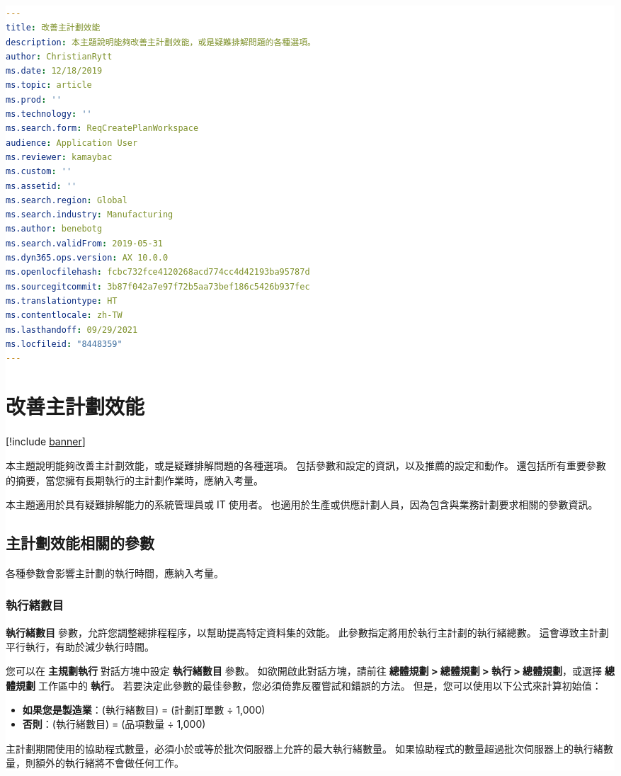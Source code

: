 ```yaml
---
title: 改善主計劃效能
description: 本主題說明能夠改善主計劃效能，或是疑難排解問題的各種選項。
author: ChristianRytt
ms.date: 12/18/2019
ms.topic: article
ms.prod: ''
ms.technology: ''
ms.search.form: ReqCreatePlanWorkspace
audience: Application User
ms.reviewer: kamaybac
ms.custom: ''
ms.assetid: ''
ms.search.region: Global
ms.search.industry: Manufacturing
ms.author: benebotg
ms.search.validFrom: 2019-05-31
ms.dyn365.ops.version: AX 10.0.0
ms.openlocfilehash: fcbc732fce4120268acd774cc4d42193ba95787d
ms.sourcegitcommit: 3b87f042a7e97f72b5aa73bef186c5426b937fec
ms.translationtype: HT
ms.contentlocale: zh-TW
ms.lasthandoff: 09/29/2021
ms.locfileid: "8448359"
---
```

# <a name="improve-master-planning-performance"></a>改善主計劃效能

[!include [banner](../includes/banner.md)]

本主題說明能夠改善主計劃效能，或是疑難排解問題的各種選項。 包括參數和設定的資訊，以及推薦的設定和動作。 還包括所有重要參數的摘要，當您擁有長期執行的主計劃作業時，應納入考量。

本主題適用於具有疑難排解能力的系統管理員或 IT 使用者。 也適用於生產或供應計劃人員，因為包含與業務計劃要求相關的參數資訊。 

## <a name="parameters-related-to-master-planning-performance"></a>主計劃效能相關的參數

各種參數會影響主計劃的執行時間，應納入考量。

### <a name="number-of-threads"></a>執行緒數目

**執行緒數目** 參數，允許您調整總排程程序，以幫助提高特定資料集的效能。 此參數指定將用於執行主計劃的執行緒總數。 這會導致主計劃平行執行，有助於減少執行時間。 

您可以在 **主規劃執行** 對話方塊中設定 **執行緒數目** 參數。 如欲開啟此對話方塊，請前往 **總體規劃 \> 總體規劃 \> 執行 \> 總體規劃**，或選擇 **總體規劃** 工作區中的 **執行**。 若要決定此參數的最佳參數，您必須倚靠反覆嘗試和錯誤的方法。 但是，您可以使用以下公式來計算初始值：

- **如果您是製造業**：(執行緒數目) = (計劃訂單數 ÷ 1,000)
- **否則**：(執行緒數目) = (品項數量 ÷ 1,000)

主計劃期間使用的協助程式數量，必須小於或等於批次伺服器上允許的最大執行緒數量。 如果協助程式的數量超過批次伺服器上的執行緒數量，則額外的執行緒將不會做任何工作。
